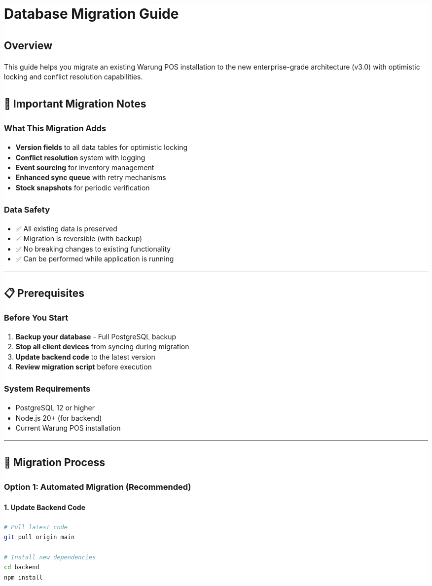 # Database Migration Guide

## Overview

This guide helps you migrate an existing Warung POS installation to the new enterprise-grade architecture (v3.0) with optimistic locking and conflict resolution capabilities.

## 🚨 Important Migration Notes

### What This Migration Adds
- **Version fields** to all data tables for optimistic locking
- **Conflict resolution** system with logging
- **Event sourcing** for inventory management
- **Enhanced sync queue** with retry mechanisms
- **Stock snapshots** for periodic verification

### Data Safety
- ✅ All existing data is preserved
- ✅ Migration is reversible (with backup)
- ✅ No breaking changes to existing functionality
- ✅ Can be performed while application is running

---

## 📋 Prerequisites

### Before You Start
1. **Backup your database** - Full PostgreSQL backup
2. **Stop all client devices** from syncing during migration
3. **Update backend code** to the latest version
4. **Review migration script** before execution

### System Requirements
- PostgreSQL 12 or higher
- Node.js 20+ (for backend)
- Current Warung POS installation

---

## 🔄 Migration Process

### Option 1: Automated Migration (Recommended)

#### 1. Update Backend Code
```bash
# Pull latest code
git pull origin main

# Install new dependencies
cd backend
npm install
```
